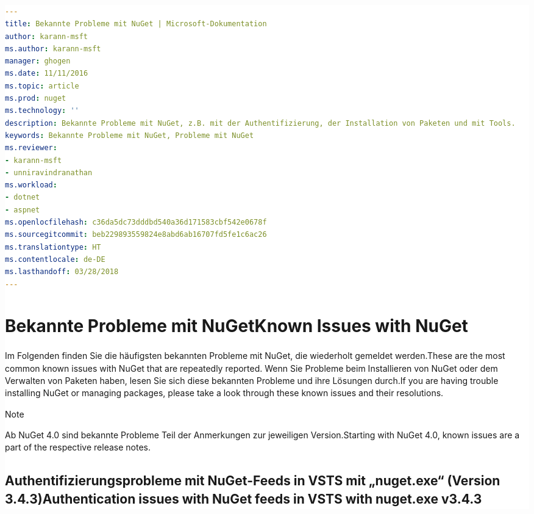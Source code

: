 ```yaml
---
title: Bekannte Probleme mit NuGet | Microsoft-Dokumentation
author: karann-msft
ms.author: karann-msft
manager: ghogen
ms.date: 11/11/2016
ms.topic: article
ms.prod: nuget
ms.technology: ''
description: Bekannte Probleme mit NuGet, z.B. mit der Authentifizierung, der Installation von Paketen und mit Tools.
keywords: Bekannte Probleme mit NuGet, Probleme mit NuGet
ms.reviewer:
- karann-msft
- unniravindranathan
ms.workload:
- dotnet
- aspnet
ms.openlocfilehash: c36da5dc73dddbd540a36d171583cbf542e0678f
ms.sourcegitcommit: beb229893559824e8abd6ab16707fd5fe1c6ac26
ms.translationtype: HT
ms.contentlocale: de-DE
ms.lasthandoff: 03/28/2018
---
```

# <a name="known-issues-with-nuget"></a><span data-ttu-id="9eca5-104">Bekannte Probleme mit NuGet</span><span class="sxs-lookup"><span data-stu-id="9eca5-104">Known Issues with NuGet</span></span>

<span data-ttu-id="9eca5-105">Im Folgenden finden Sie die häufigsten bekannten Probleme mit NuGet, die wiederholt gemeldet werden.</span><span class="sxs-lookup"><span data-stu-id="9eca5-105">These are the most common known issues with NuGet that are repeatedly reported.</span></span> <span data-ttu-id="9eca5-106">Wenn Sie Probleme beim Installieren von NuGet oder dem Verwalten von Paketen haben, lesen Sie sich diese bekannten Probleme und ihre Lösungen durch.</span><span class="sxs-lookup"><span data-stu-id="9eca5-106">If you are having trouble installing NuGet or managing packages, please take a look through these known issues and their resolutions.</span></span>

> [!Note]
> <span data-ttu-id="9eca5-107">Ab NuGet 4.0 sind bekannte Probleme Teil der Anmerkungen zur jeweiligen Version.</span><span class="sxs-lookup"><span data-stu-id="9eca5-107">Starting with NuGet 4.0, known issues are a part of the respective release notes.</span></span>

## <a name="authentication-issues-with-nuget-feeds-in-vsts-with-nugetexe-v343"></a><span data-ttu-id="9eca5-108">Authentifizierungsprobleme mit NuGet-Feeds in VSTS mit „nuget.exe“ (Version 3.4.3)</span><span class="sxs-lookup"><span data-stu-id="9eca5-108">Authentication issues with NuGet feeds in VSTS with nuget.exe v3.4.3</span></span>
